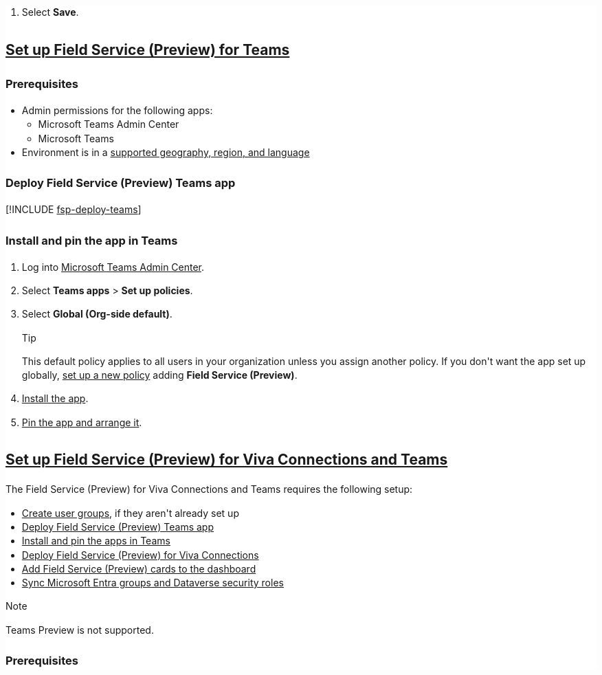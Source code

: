 1. Select **Save**.



## [Set up Field Service (Preview) for Teams](#tab/teams)

### Prerequisites

- Admin permissions for the following apps:
  - Microsoft Teams Admin Center
  - Microsoft Teams
- Environment is in a [supported geography, region, and language](flw-overview.md#supported-geographies-regions-and-languages)

### Deploy Field Service (Preview) Teams app

[!INCLUDE [fsp-deploy-teams](../includes/fsp-deploy-teams.md)]

### Install and pin the app in Teams

1. Log into [Microsoft Teams Admin Center](https://admin.teams.microsoft.com/).

1. Select **Teams apps** > **Set up policies**.

1. Select **Global (Org-side default)**.

   > [!TIP]
   > This default policy applies to all users in your organization unless you assign another policy. If you don't want the app set up globally, [set up a new policy](/microsoftteams/teams-app-setup-policies) adding **Field Service (Preview)**.

1. [Install the app](/microsoftteams/teams-app-setup-policies#install-apps).

1. [Pin the app and arrange it](/microsoftteams/teams-app-setup-policies#pin-apps).




## [Set up Field Service (Preview) for Viva Connections and Teams](#tab/viva)

The Field Service (Preview) for Viva Connections and Teams requires the following setup:

- [Create user groups](#create-user-groups), if they aren't already set up
- [Deploy Field Service (Preview) Teams app](#deploy-the-field-service-preview-teams-app)
- [Install and pin the apps in Teams](#install-and-pin-the-apps-in-teams)
- [Deploy Field Service (Preview) for Viva Connections](#deploy-field-service-preview-for-viva-connections)
- [Add Field Service (Preview) cards to the dashboard](#add-field-service-preview-cards-to-the-viva-connections-dashboard)
- [Sync Microsoft Entra groups and Dataverse security roles](#sync-microsoft-entra-groups-and-dataverse-security-roles)

> [!NOTE]
> Teams Preview is not supported.

### Prerequisites
